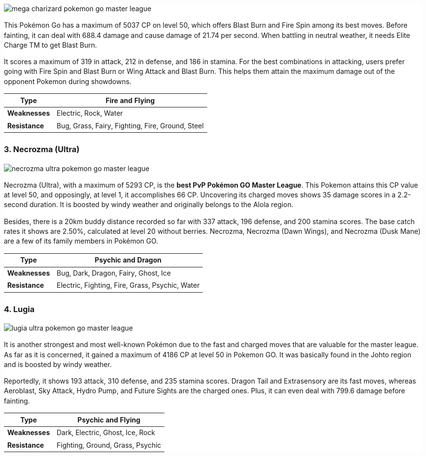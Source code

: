 ![mega charizard pokemon go master league](https://images.wondershare.com/drfone/article/2024/01/best-strongest-pokemon-in-go-pvp-leagues-13.jpg)

This Pokémon Go has a maximum of 5037 CP on level 50, which offers Blast Burn and Fire Spin among its best moves. Before fainting, it can deal with 688.4 damage and cause damage of 21.74 per second. When battling in neutral weather, it needs Elite Charge TM to get Blast Burn.

It scores a maximum of 319 in attack, 212 in defense, and 186 in stamina. For the best combinations in attacking, users prefer going with Fire Spin and Blast Burn or Wing Attack and Blast Burn. This helps them attain the maximum damage out of the opponent Pokemon during showdowns.

| **Type** | Fire and Flying |
| --- | --- |
| **Weaknesses** | Electric, Rock, Water |
| **Resistance** | Bug, Grass, Fairy, Fighting, Fire, Ground, Steel |

### 3\. Necrozma (Ultra)

![necrozma ultra pokemon go master league](https://images.wondershare.com/drfone/article/2024/01/best-strongest-pokemon-in-go-pvp-leagues-14.jpg)

Necrozma (Ultra), with a maximum of 5293 CP, is the **best PvP Pokémon GO Master League**. This Pokemon attains this CP value at level 50, and opposingly, at level 1, it accomplishes 66 CP. Uncovering its charged moves shows 35 damage scores in a 2.2-second duration. It is boosted by windy weather and originally belongs to the Alola region.

Besides, there is a 20km buddy distance recorded so far with 337 attack, 196 defense, and 200 stamina scores. The base catch rates it shows are 2.50%, calculated at level 20 without berries. Necrozma, Necrozma (Dawn Wings), and Necrozma (Dusk Mane) are a few of its family members in Pokémon GO.

| **Type** | Psychic and Dragon |
| --- | --- |
| **Weaknesses** | Bug, Dark, Dragon, Fairy, Ghost, Ice |
| **Resistance** | Electric, Fighting, Fire, Grass, Psychic, Water |

### 4\. Lugia

![lugia ultra pokemon go master league](https://images.wondershare.com/drfone/article/2024/01/best-strongest-pokemon-in-go-pvp-leagues-15.jpg)

It is another strongest and most well-known Pokémon due to the fast and charged moves that are valuable for the master league. As far as it is concerned, it gained a maximum of 4186 CP at level 50 in Pokemon GO. It was basically found in the Johto region and is boosted by windy weather.

Reportedly, it shows 193 attack, 310 defense, and 235 stamina scores. Dragon Tail and Extrasensory are its fast moves, whereas Aeroblast, Sky Attack, Hydro Pump, and Future Sights are the charged ones. Plus, it can even deal with 799.6 damage before fainting.

| **Type** | Psychic and Flying |
| --- | --- |
| **Weaknesses** | Dark, Electric, Ghost, Ice, Rock |
| **Resistance** | Fighting, Ground, Grass, Psychic |
